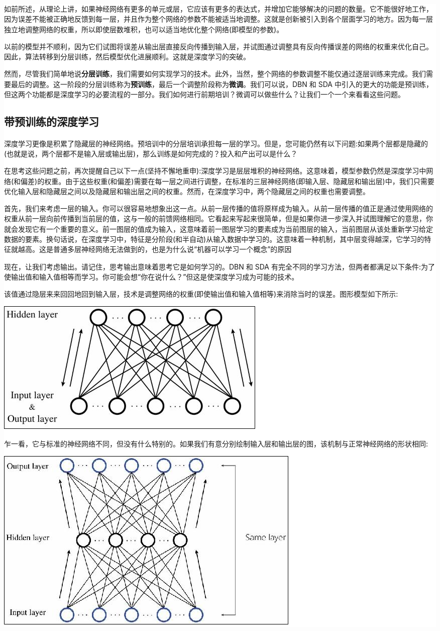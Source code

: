 如前所述，从理论上讲，如果神经网络有更多的单元或层，它应该有更多的表达式，并增加它能够解决的问题的数量。它不能很好地工作，因为误差不能被正确地反馈到每一层，并且作为整个网络的参数不能被适当地调整。这就是创新被引入到各个层面学习的地方。因为每一层独立地调整网络的权重，所以即使层数堆积，也可以适当地优化整个网络(即模型的参数)。

以前的模型并不顺利，因为它们试图将误差从输出层直接反向传播到输入层，并试图通过调整具有反向传播误差的网络的权重来优化自己。因此，算法转移到分层训练，然后模型优化进展顺利。这就是深度学习的突破。

然而，尽管我们简单地说**分层训练**，我们需要如何实现学习的技术。此外，当然，整个网络的参数调整不能仅通过逐层训练来完成。我们需要最后的调整。这一阶段的分层训练称为**预训练**，最后一个调整阶段称为**微调**。我们可以说，DBN 和 SDA 中引入的更大的功能是预训练，但这两个功能都是深度学习的必要流程的一部分。我们如何进行前期培训？微调可以做些什么？让我们一个一个来看看这些问题。



## 带预训练的深度学习

深度学习更像是积累了隐藏层的神经网络。预培训中的分层培训承担每一层的学习。但是，您可能仍然有以下问题:如果两个层都是隐藏的(也就是说，两个层都不是输入层或输出层)，那么训练是如何完成的？投入和产出可以是什么？

在思考这些问题之前，再次提醒自己以下一点(坚持不懈地重申):深度学习是层层堆积的神经网络。这意味着，模型参数仍然是深度学习中网络(和偏差)的权重。由于这些权重(和偏差)需要在每一层之间进行调整，在标准的三层神经网络(即输入层、隐藏层和输出层)中，我们只需要优化输入层和隐藏层之间以及隐藏层和输出层之间的权重。然而，在深度学习中，两个隐藏层之间的权重也需要调整。

首先，我们来考虑一层的输入。你可以很容易地想象出这一点。从前一层传播的值将原样成为输入。从前一层传播的值正是通过使用网络的权重从前一层向前传播到当前层的值，这与一般的前馈网络相同。它看起来写起来很简单，但是如果你进一步深入并试图理解它的意思，你就会发现它有一个重要的意义。前一图层的值成为输入，这意味着前一图层学习的要素成为当前图层的输入，当前图层从该处重新学习给定数据的要素。换句话说，在深度学习中，特征是分阶段(和半自动)从输入数据中学习的。这意味着一种机制，其中层变得越深，它学习的特征就越高。这是普通多层神经网络无法做到的，也是为什么说“机器可以学习一个概念”的原因

现在，让我们考虑输出。请记住，思考输出意味着思考它是如何学习的。DBN 和 SDA 有完全不同的学习方法，但两者都满足以下条件:为了使输出值和输入值相等而学习。你可能会想“你在说什么？”但这是使深度学习成为可能的技术。

该值通过隐层来来回回地回到输入层，技术是调整网络的权重(即使输出值和输入值相等)来消除当时的误差。图形模型如下所示:

![Deep learning with pre-training](img/00087.jpeg)

乍一看，它与标准的神经网络不同，但没有什么特别的。如果我们有意分别绘制输入层和输出层的图，该机制与正常神经网络的形状相同:

![Deep learning with pre-training](img/00088.jpeg)
